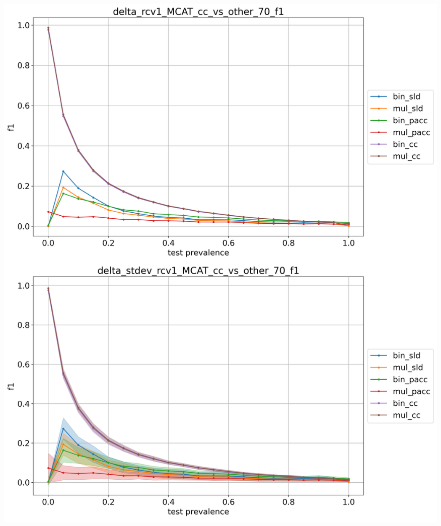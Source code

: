 ![plot_delta](plot/delta_rcv1_MCAT_cc_vs_other_70_f1.png)
![plot_delta_stdev](plot/delta_stdev_rcv1_MCAT_cc_vs_other_70_f1.png)
